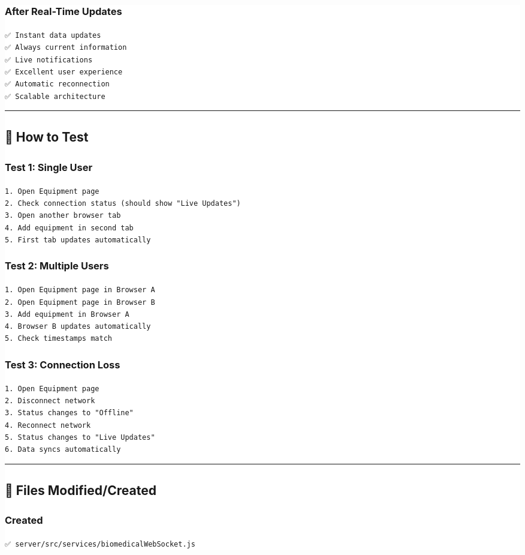 ### **After Real-Time Updates**
```
✅ Instant data updates
✅ Always current information
✅ Live notifications
✅ Excellent user experience
✅ Automatic reconnection
✅ Scalable architecture
```

---

## 🚀 **How to Test**

### **Test 1: Single User**
```
1. Open Equipment page
2. Check connection status (should show "Live Updates")
3. Open another browser tab
4. Add equipment in second tab
5. First tab updates automatically
```

### **Test 2: Multiple Users**
```
1. Open Equipment page in Browser A
2. Open Equipment page in Browser B
3. Add equipment in Browser A
4. Browser B updates automatically
5. Check timestamps match
```

### **Test 3: Connection Loss**
```
1. Open Equipment page
2. Disconnect network
3. Status changes to "Offline"
4. Reconnect network
5. Status changes to "Live Updates"
6. Data syncs automatically
```

---

## 📁 **Files Modified/Created**

### **Created**
```
✅ server/src/services/biomedicalWebSocket.js
```
